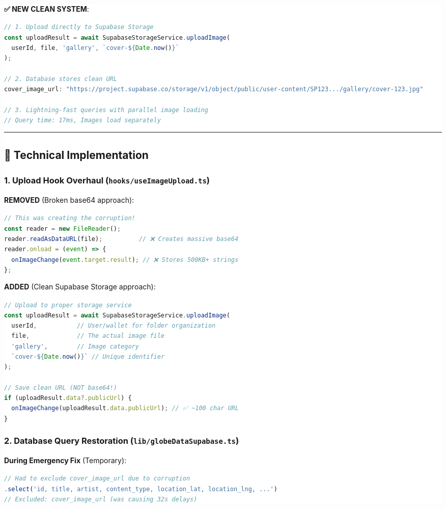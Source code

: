 **✅ NEW CLEAN SYSTEM**:
```typescript
// 1. Upload directly to Supabase Storage
const uploadResult = await SupabaseStorageService.uploadImage(
  userId, file, 'gallery', `cover-${Date.now()}`
);

// 2. Database stores clean URL
cover_image_url: "https://project.supabase.co/storage/v1/object/public/user-content/SP123.../gallery/cover-123.jpg"

// 3. Lightning-fast queries with parallel image loading
// Query time: 17ms, Images load separately
```

---

## 🔧 **Technical Implementation**

### **1. Upload Hook Overhaul** (`hooks/useImageUpload.ts`)

**REMOVED** (Broken base64 approach):
```typescript
// This was creating the corruption!
const reader = new FileReader();
reader.readAsDataURL(file);          // ❌ Creates massive base64
reader.onload = (event) => {
  onImageChange(event.target.result); // ❌ Stores 500KB+ strings
};
```

**ADDED** (Clean Supabase Storage approach):
```typescript
// Upload to proper storage service
const uploadResult = await SupabaseStorageService.uploadImage(
  userId,           // User/wallet for folder organization  
  file,             // The actual image file
  'gallery',        // Image category
  `cover-${Date.now()}` // Unique identifier
);

// Save clean URL (NOT base64!)
if (uploadResult.data?.publicUrl) {
  onImageChange(uploadResult.data.publicUrl); // ✅ ~100 char URL
}
```

### **2. Database Query Restoration** (`lib/globeDataSupabase.ts`)

**During Emergency Fix** (Temporary):
```typescript
// Had to exclude cover_image_url due to corruption
.select('id, title, artist, content_type, location_lat, location_lng, ...')
// Excluded: cover_image_url (was causing 32s delays)
```
